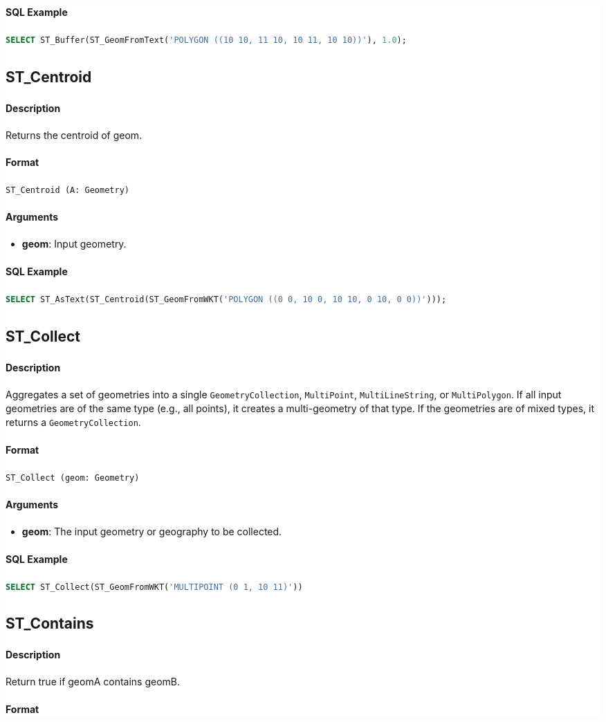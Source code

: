 #### SQL Example

```sql
SELECT ST_Buffer(ST_GeomFromText('POLYGON ((10 10, 11 10, 10 11, 10 10))'), 1.0);
```

## ST_Centroid

#### Description

Returns the centroid of geom.

#### Format

`ST_Centroid (A: Geometry)`

#### Arguments

  * **geom**: Input geometry.

#### SQL Example

```sql
SELECT ST_AsText(ST_Centroid(ST_GeomFromWKT('POLYGON ((0 0, 10 0, 10 10, 0 10, 0 0))')));
```

## ST_Collect

#### Description

Aggregates a set of geometries into a single `GeometryCollection`, `MultiPoint`, `MultiLineString`, or `MultiPolygon`. If all input geometries are of the same type (e.g., all points), it creates a multi-geometry of that type. If the geometries are of mixed types, it returns a `GeometryCollection`.

#### Format

`ST_Collect (geom: Geometry)`

#### Arguments

  * **geom**: The input geometry or geography to be collected.

#### SQL Example

```sql
SELECT ST_Collect(ST_GeomFromWKT('MULTIPOINT (0 1, 10 11)'))
```

## ST_Contains

#### Description

Return true if geomA contains geomB.

#### Format
